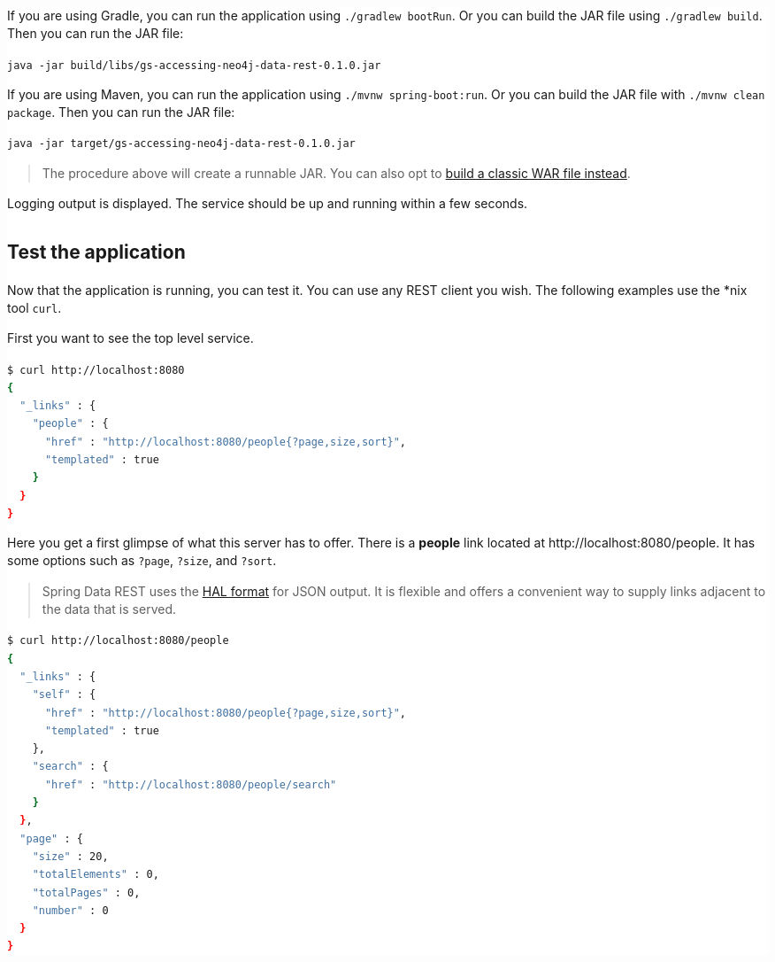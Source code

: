 If you are using Gradle, you can run the application using `./gradlew bootRun`. Or you can build the JAR file using `./gradlew build`. Then you can run the JAR file:

```
java -jar build/libs/gs-accessing-neo4j-data-rest-0.1.0.jar
```

If you are using Maven, you can run the application using `./mvnw spring-boot:run`. Or you can build the JAR file with `./mvnw clean package`. Then you can run the JAR file:

```
java -jar target/gs-accessing-neo4j-data-rest-0.1.0.jar
```

> The procedure above will create a runnable JAR. You can also opt to [build a classic WAR file instead](http://spring.io/guides/gs/convert-jar-to-war/).

Logging output is displayed. The service should be up and running within a few seconds.

## Test the application
Now that the application is running, you can test it. You can use any REST client you wish. The following examples use the *nix tool `curl`.

First you want to see the top level service.

```bash
$ curl http://localhost:8080
{
  "_links" : {
    "people" : {
      "href" : "http://localhost:8080/people{?page,size,sort}",
      "templated" : true
    }
  }
}
```

Here you get a first glimpse of what this server has to offer. There is a **people** link located at http://localhost:8080/people. It has some options such as `?page`, `?size`, and `?sort`.

> Spring Data REST uses the [HAL format](http://stateless.co/hal_specification.html) for JSON output. It is flexible and offers a convenient way to supply links adjacent to the data that is served.

```bash
$ curl http://localhost:8080/people
{
  "_links" : {
    "self" : {
      "href" : "http://localhost:8080/people{?page,size,sort}",
      "templated" : true
    },
    "search" : {
      "href" : "http://localhost:8080/people/search"
    }
  },
  "page" : {
    "size" : 20,
    "totalElements" : 0,
    "totalPages" : 0,
    "number" : 0
  }
}
```
